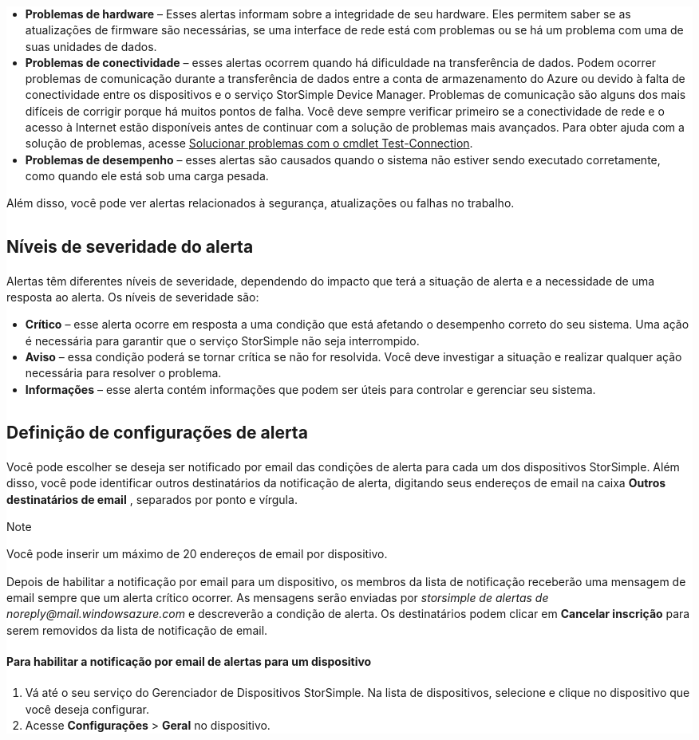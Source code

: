 * **Problemas de hardware** – Esses alertas informam sobre a integridade de seu hardware. Eles permitem saber se as atualizações de firmware são necessárias, se uma interface de rede está com problemas ou se há um problema com uma de suas unidades de dados.
* **Problemas de conectividade** – esses alertas ocorrem quando há dificuldade na transferência de dados. Podem ocorrer problemas de comunicação durante a transferência de dados entre a conta de armazenamento do Azure ou devido à falta de conectividade entre os dispositivos e o serviço StorSimple Device Manager. Problemas de comunicação são alguns dos mais difíceis de corrigir porque há muitos pontos de falha. Você deve sempre verificar primeiro se a conectividade de rede e o acesso à Internet estão disponíveis antes de continuar com a solução de problemas mais avançados. Para obter ajuda com a solução de problemas, acesse [Solucionar problemas com o cmdlet Test-Connection](storsimple-8000-troubleshoot-deployment.md).
* **Problemas de desempenho** – esses alertas são causados quando o sistema não estiver sendo executado corretamente, como quando ele está sob uma carga pesada.

Além disso, você pode ver alertas relacionados à segurança, atualizações ou falhas no trabalho.

## <a name="alert-severity-levels"></a>Níveis de severidade do alerta

Alertas têm diferentes níveis de severidade, dependendo do impacto que terá a situação de alerta e a necessidade de uma resposta ao alerta. Os níveis de severidade são:

* **Crítico** – esse alerta ocorre em resposta a uma condição que está afetando o desempenho correto do seu sistema. Uma ação é necessária para garantir que o serviço StorSimple não seja interrompido.
* **Aviso** – essa condição poderá se tornar crítica se não for resolvida. Você deve investigar a situação e realizar qualquer ação necessária para resolver o problema.
* **Informações** – esse alerta contém informações que podem ser úteis para controlar e gerenciar seu sistema.

## <a name="configure-alert-settings"></a>Definição de configurações de alerta

Você pode escolher se deseja ser notificado por email das condições de alerta para cada um dos dispositivos StorSimple. Além disso, você pode identificar outros destinatários da notificação de alerta, digitando seus endereços de email na caixa **Outros destinatários de email** , separados por ponto e vírgula.

> [!NOTE]
> Você pode inserir um máximo de 20 endereços de email por dispositivo.

Depois de habilitar a notificação por email para um dispositivo, os membros da lista de notificação receberão uma mensagem de email sempre que um alerta crítico ocorrer. As mensagens serão enviadas por *storsimple de alertas de noreply\@mail.windowsazure.com* e descreverão a condição de alerta. Os destinatários podem clicar em **Cancelar inscrição** para serem removidos da lista de notificação de email.

#### <a name="to-enable-email-notification-of-alerts-for-a-device"></a>Para habilitar a notificação por email de alertas para um dispositivo
1. Vá até o seu serviço do Gerenciador de Dispositivos StorSimple. Na lista de dispositivos, selecione e clique no dispositivo que você deseja configurar.
2. Acesse **Configurações** > **Geral** no dispositivo.
